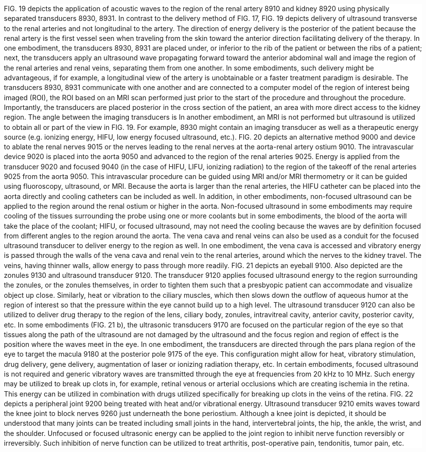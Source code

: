  FIG. 19 depicts the application of acoustic waves to the region of the renal artery 8910 and kidney 8920 using physically separated transducers 8930, 8931. In contrast to the delivery method of FIG. 17, FIG. 19 depicts delivery of ultrasound transverse to the renal arteries and not longitudinal to the artery. The direction of energy delivery is the posterior of the patient because the renal artery is the first vessel seen when traveling from the skin toward the anterior direction facilitating delivery of the therapy. In one embodiment, the transducers 8930, 8931 are placed under, or inferior to the rib of the patient or between the ribs of a patient; next, the transducers apply an ultrasound wave propagating forward toward the anterior abdominal wall and image the region of the renal arteries and renal veins, separating them from one another. In some embodiments, such delivery might be advantageous, if for example, a longitudinal view of the artery is unobtainable or a faster treatment paradigm is desirable. The transducers 8930, 8931 communicate with one another and are connected to a computer model of the region of interest being imaged (ROI), the ROI based on an MRI scan performed just prior to the start of the procedure and throughout the procedure. Importantly, the transducers are placed posterior in the cross section of the patient, an area with more direct access to the kidney region. The angle between the imaging transducers is
In another embodiment, an MRI is not performed but ultrasound is utilized to obtain all or part of the view in FIG. 19. For example, 8930 might contain an imaging transducer as well as a therapeutic energy source (e.g. ionizing energy, HIFU, low energy focused ultrasound, etc.).
 FIG. 20 depicts an alternative method 9000 and device to ablate the renal nerves 9015 or the nerves leading to the renal nerves at the aorta-renal artery ostium 9010. The intravascular device 9020 is placed into the aorta 9050 and advanced to the region of the renal arteries 9025. Energy is applied from the transducer 9020 and focused 9040 (in the case of HIFU, LIFU, ionizing radiation) to the region of the takeoff of the renal arteries 9025 from the aorta 9050. This intravascular procedure can be guided using MRI and/or MRI thermometry or it can be guided using fluoroscopy, ultrasound, or MRI. Because the aorta is larger than the renal arteries, the HIFU catheter can be placed into the aorta directly and cooling catheters can be included as well. In addition, in other embodiments, non-focused ultrasound can be applied to the region around the renal ostium or higher in the aorta. Non-focused ultrasound in some embodiments may require cooling of the tissues surrounding the probe using one or more coolants but in some embodiments, the blood of the aorta will take the place of the coolant; HIFU, or focused ultrasound, may not need the cooling because the waves are by definition focused from different angles to the region around the aorta. The vena cava and renal veins can also be used as a conduit for the focused ultrasound transducer to deliver energy to the region as well. In one embodiment, the vena cava is accessed and vibratory energy is passed through the walls of the vena cava and renal vein to the renal arteries, around which the nerves to the kidney travel. The veins, having thinner walls, allow energy to pass through more readily.
 FIG. 21 depicts an eyeball 9100. Also depicted are the zonules 9130 and ultrasound transducer 9120. The transducer 9120 applies focused ultrasound energy to the region surrounding the zonules, or the zonules themselves, in order to tighten them such that a presbyopic patient can accommodate and visualize object up close. Similarly, heat or vibration to the ciliary muscles, which then slows down the outflow of aqueous humor at the region of interest so that the pressure within the eye cannot build up to a high level. The ultrasound transducer 9120 can also be utilized to deliver drug therapy to the region of the lens, ciliary body, zonules, intravitreal cavity, anterior cavity, posterior cavity, etc.
In some embodiments (FIG. 21 b), the ultrasonic transducers 9170 are focused on the particular region of the eye so that tissues along the path of the ultrasound are not damaged by the ultrasound and the focus region and region of effect is the position where the waves meet in the eye. In one embodiment, the transducers are directed through the pars plana region of the eye to target the macula 9180 at the posterior pole 9175 of the eye. This configuration might allow for heat, vibratory stimulation, drug delivery, gene delivery, augmentation of laser or ionizing radiation therapy, etc. In certain embodiments, focused ultrasound is not required and generic vibratory waves are transmitted through the eye at frequencies from 20 kHz to 10 MHz. Such energy may be utilized to break up clots in, for example, retinal venous or arterial occlusions which are creating ischemia in the retina. This energy can be utilized in combination with drugs utilized specifically for breaking up clots in the veins of the retina.
 FIG. 22 depicts a peripheral joint 9200 being treated with heat and/or vibrational energy. Ultrasound transducer 9210 emits waves toward the knee joint to block nerves 9260 just underneath the bone periostium. Although a knee joint is depicted, it should be understood that many joints can be treated including small joints in the hand, intervertebral joints, the hip, the ankle, the wrist, and the shoulder. Unfocused or focused ultrasonic energy can be applied to the joint region to inhibit nerve function reversibly or irreversibly. Such inhibition of nerve function can be utilized to treat arthritis, post-operative pain, tendonitis, tumor pain, etc.